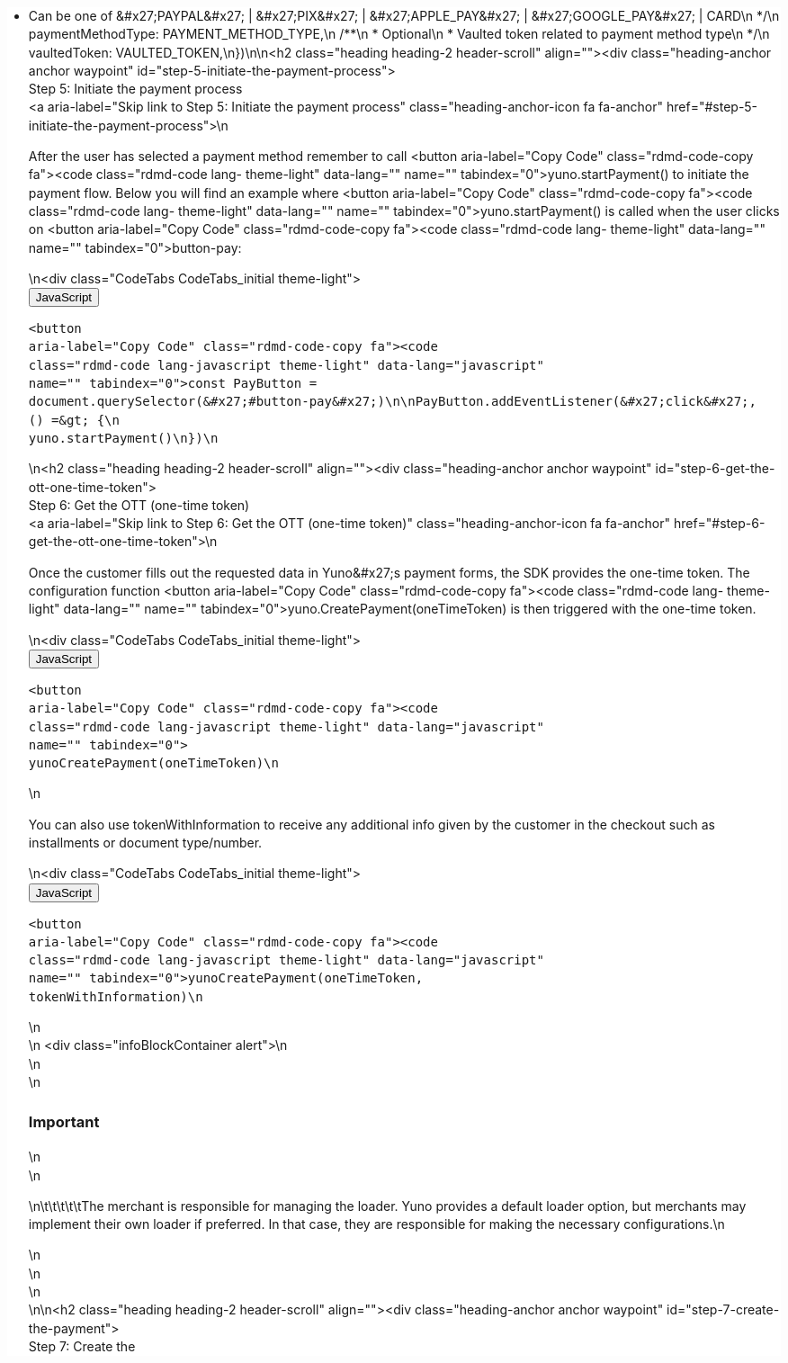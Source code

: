 * Can be one of &amp;#x27;PAYPAL&amp;#x27; | &amp;#x27;PIX&amp;#x27; | &amp;#x27;APPLE_PAY&amp;#x27; | &amp;#x27;GOOGLE_PAY&amp;#x27; | CARD\n   */\n  paymentMethodType: PAYMENT_METHOD_TYPE,\n  /**\n   * Optional\n   * Vaulted token related to payment method type\n   */\n  vaultedToken: VAULTED_TOKEN,\n})\n</code></pre></div></div>\n<h2 class=&quot;heading heading-2 header-scroll&quot; align=&quot;&quot;><div class=&quot;heading-anchor anchor waypoint&quot; id=&quot;step-5-initiate-the-payment-process&quot;></div><div class=&quot;heading-text&quot;><div id=&quot;section-step-5-initiate-the-payment-process&quot; class=&quot;heading-anchor_backwardsCompatibility&quot;></div>Step 5: Initiate the payment process</div><a aria-label=&quot;Skip link to Step 5: Initiate the payment process&quot; class=&quot;heading-anchor-icon fa fa-anchor&quot; href=&quot;#step-5-initiate-the-payment-process&quot;></a></h2>\n<p>After the user has selected a payment method remember to call <button aria-label=&quot;Copy Code&quot; class=&quot;rdmd-code-copy fa&quot;></button><code class=&quot;rdmd-code lang- theme-light&quot; data-lang=&quot;&quot; name=&quot;&quot; tabindex=&quot;0&quot;>yuno.startPayment()</code> to initiate the payment flow. Below you will find an example where <button aria-label=&quot;Copy Code&quot; class=&quot;rdmd-code-copy fa&quot;></button><code class=&quot;rdmd-code lang- theme-light&quot; data-lang=&quot;&quot; name=&quot;&quot; tabindex=&quot;0&quot;>yuno.startPayment()</code> is called when the user clicks on <button aria-label=&quot;Copy Code&quot; class=&quot;rdmd-code-copy fa&quot;></button><code class=&quot;rdmd-code lang- theme-light&quot; data-lang=&quot;&quot; name=&quot;&quot; tabindex=&quot;0&quot;>button-pay</code>:</p>\n<div class=&quot;CodeTabs CodeTabs_initial theme-light&quot;><div class=&quot;CodeTabs-toolbar&quot; role=&quot;tablist&quot;><button aria-selected=&quot;true&quot; class=&quot;CodeTabs_active&quot; role=&quot;tab&quot; type=&quot;button&quot;>JavaScript</button></div><div class=&quot;CodeTabs-inner&quot; role=&quot;tabpanel&quot;><pre><button aria-label=&quot;Copy Code&quot; class=&quot;rdmd-code-copy fa&quot;></button><code class=&quot;rdmd-code lang-javascript theme-light&quot; data-lang=&quot;javascript&quot; name=&quot;&quot; tabindex=&quot;0&quot;>const PayButton = document.querySelector(&amp;#x27;#button-pay&amp;#x27;)\n\nPayButton.addEventListener(&amp;#x27;click&amp;#x27;, () =&amp;gt; {\n  yuno.startPayment()\n})\n</code></pre></div></div>\n<h2 class=&quot;heading heading-2 header-scroll&quot; align=&quot;&quot;><div class=&quot;heading-anchor anchor waypoint&quot; id=&quot;step-6-get-the-ott-one-time-token&quot;></div><div class=&quot;heading-text&quot;><div id=&quot;section-step-6-get-the-ott-one-time-token&quot; class=&quot;heading-anchor_backwardsCompatibility&quot;></div>Step 6: Get the OTT (one-time token)</div><a aria-label=&quot;Skip link to Step 6: Get the OTT (one-time token)&quot; class=&quot;heading-anchor-icon fa fa-anchor&quot; href=&quot;#step-6-get-the-ott-one-time-token&quot;></a></h2>\n<p>Once the customer fills out the requested data in Yuno&amp;#x27;s payment forms, the SDK provides the one-time token. The configuration function <button aria-label=&quot;Copy Code&quot; class=&quot;rdmd-code-copy fa&quot;></button><code class=&quot;rdmd-code lang- theme-light&quot; data-lang=&quot;&quot; name=&quot;&quot; tabindex=&quot;0&quot;>yuno.CreatePayment(oneTimeToken)</code> is then triggered with the one-time token.</p>\n<div class=&quot;CodeTabs CodeTabs_initial theme-light&quot;><div class=&quot;CodeTabs-toolbar&quot; role=&quot;tablist&quot;><button aria-selected=&quot;true&quot; class=&quot;CodeTabs_active&quot; role=&quot;tab&quot; type=&quot;button&quot;>JavaScript</button></div><div class=&quot;CodeTabs-inner&quot; role=&quot;tabpanel&quot;><pre><button aria-label=&quot;Copy Code&quot; class=&quot;rdmd-code-copy fa&quot;></button><code class=&quot;rdmd-code lang-javascript theme-light&quot; data-lang=&quot;javascript&quot; name=&quot;&quot; tabindex=&quot;0&quot;> yunoCreatePayment(oneTimeToken)\n</code></pre></div></div>\n<p>You can also use tokenWithInformation to receive any additional info given by the customer in the checkout such as installments or document type/number.</p>\n<div class=&quot;CodeTabs CodeTabs_initial theme-light&quot;><div class=&quot;CodeTabs-toolbar&quot; role=&quot;tablist&quot;><button aria-selected=&quot;true&quot; class=&quot;CodeTabs_active&quot; role=&quot;tab&quot; type=&quot;button&quot;>JavaScript</button></div><div class=&quot;CodeTabs-inner&quot; role=&quot;tabpanel&quot;><pre><button aria-label=&quot;Copy Code&quot; class=&quot;rdmd-code-copy fa&quot;></button><code class=&quot;rdmd-code lang-javascript theme-light&quot; data-lang=&quot;javascript&quot; name=&quot;&quot; tabindex=&quot;0&quot;>yunoCreatePayment(oneTimeToken, tokenWithInformation)\n</code></pre></div></div>\n<div class=&quot;rdmd-html&quot;><body>\n  <div class=&quot;infoBlockContainer alert&quot;>\n    <div class=&quot;verticalLineAlert&quot;></div>\n    <div>\n      <h3>Important</h3>\n      <div class=&quot;contentContainer&quot;>\n        <p>\n\t\t\t\t\tThe merchant is responsible for managing the loader. Yuno provides a default loader option, but merchants may implement their own loader if preferred. In that case, they are responsible for making the necessary configurations.\n        </p>\n      </div>\n    </div>\n  </div>\n</body></div>\n<h2 class=&quot;heading heading-2 header-scroll&quot; align=&quot;&quot;><div class=&quot;heading-anchor anchor waypoint&quot; id=&quot;step-7-create-the-payment&quot;></div><div class=&quot;heading-text&quot;><div id=&quot;section-step-7-create-the-payment&quot; class=&quot;heading-anchor_backwardsCompatibility&quot;></div>Step 7: Create the